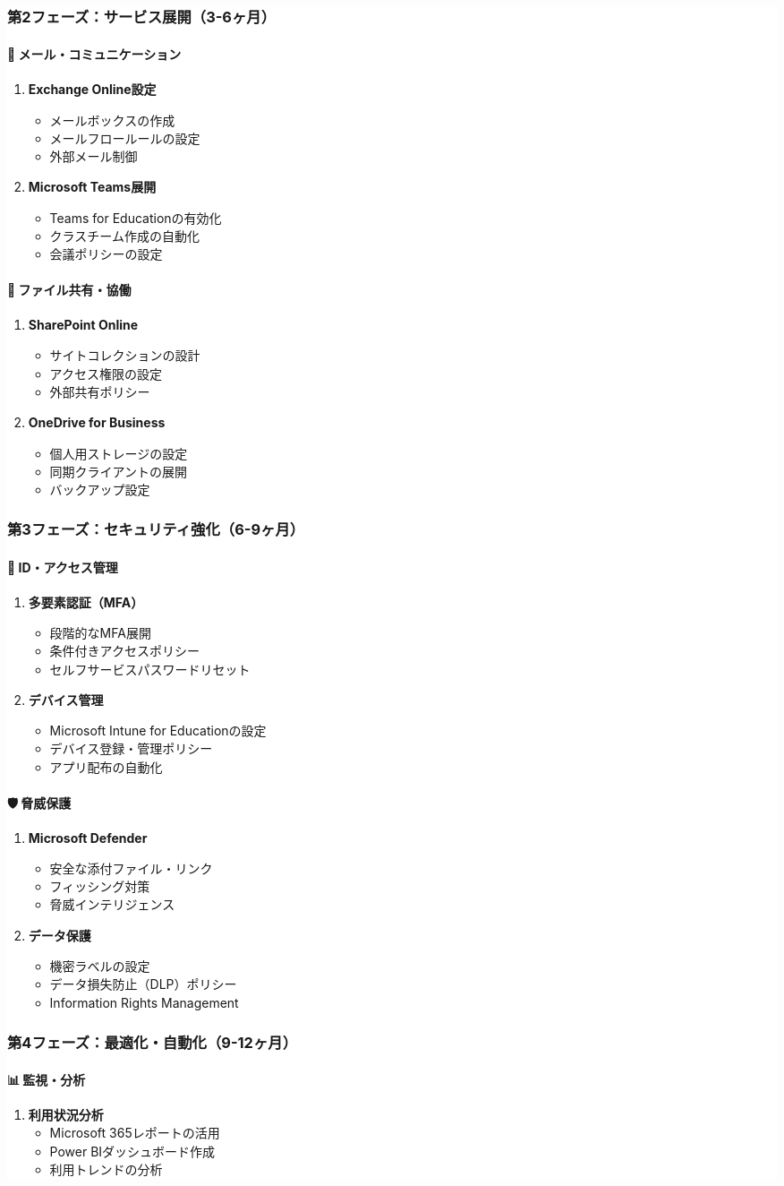 ### 第2フェーズ：サービス展開（3-6ヶ月）

#### 📧 メール・コミュニケーション
1. **Exchange Online設定**
   - メールボックスの作成
   - メールフロールールの設定
   - 外部メール制御

2. **Microsoft Teams展開**
   - Teams for Educationの有効化
   - クラスチーム作成の自動化
   - 会議ポリシーの設定

#### 📁 ファイル共有・協働
1. **SharePoint Online**
   - サイトコレクションの設計
   - アクセス権限の設定
   - 外部共有ポリシー

2. **OneDrive for Business**
   - 個人用ストレージの設定
   - 同期クライアントの展開
   - バックアップ設定

### 第3フェーズ：セキュリティ強化（6-9ヶ月）

#### 🔐 ID・アクセス管理
1. **多要素認証（MFA）**
   - 段階的なMFA展開
   - 条件付きアクセスポリシー
   - セルフサービスパスワードリセット

2. **デバイス管理**
   - Microsoft Intune for Educationの設定
   - デバイス登録・管理ポリシー
   - アプリ配布の自動化

#### 🛡️ 脅威保護
1. **Microsoft Defender**
   - 安全な添付ファイル・リンク
   - フィッシング対策
   - 脅威インテリジェンス

2. **データ保護**
   - 機密ラベルの設定
   - データ損失防止（DLP）ポリシー
   - Information Rights Management

### 第4フェーズ：最適化・自動化（9-12ヶ月）

#### 📊 監視・分析
1. **利用状況分析**
   - Microsoft 365レポートの活用
   - Power BIダッシュボード作成
   - 利用トレンドの分析
